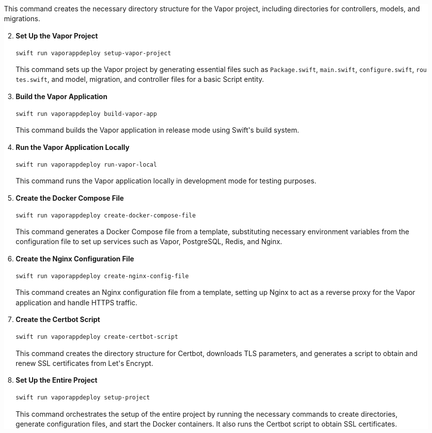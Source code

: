    This command creates the necessary directory structure for the Vapor project, including directories for controllers, models, and migrations.

2. **Set Up the Vapor Project**

   ```sh
   swift run vaporappdeploy setup-vapor-project
   ```

   This command sets up the Vapor project by generating essential files such as `Package.swift`, `main.swift`, `configure.swift`, `routes.swift`, and model, migration, and controller files for a basic Script entity.

3. **Build the Vapor Application**

   ```sh
   swift run vaporappdeploy build-vapor-app
   ```

   This command builds the Vapor application in release mode using Swift's build system.

4. **Run the Vapor Application Locally**

   ```sh
   swift run vaporappdeploy run-vapor-local
   ```

   This command runs the Vapor application locally in development mode for testing purposes.

5. **Create the Docker Compose File**

   ```sh
   swift run vaporappdeploy create-docker-compose-file
   ```

   This command generates a Docker Compose file from a template, substituting necessary environment variables from the configuration file to set up services such as Vapor, PostgreSQL, Redis, and Nginx.

6. **Create the Nginx Configuration File**

   ```sh
   swift run vaporappdeploy create-nginx-config-file
   ```

   This command creates an Nginx configuration file from a template, setting up Nginx to act as a reverse proxy for the Vapor application and handle HTTPS traffic.

7. **Create the Certbot Script**

   ```sh
   swift run vaporappdeploy create-certbot-script
   ```

   This command creates the directory structure for Certbot, downloads TLS parameters, and generates a script to obtain and renew SSL certificates from Let's Encrypt.

8. **Set Up the Entire Project**

   ```sh
   swift run vaporappdeploy setup-project
   ```

   This command orchestrates the setup of the entire project by running the necessary commands to create directories, generate configuration files, and start the Docker containers. It also runs the Certbot script to obtain SSL certificates.
